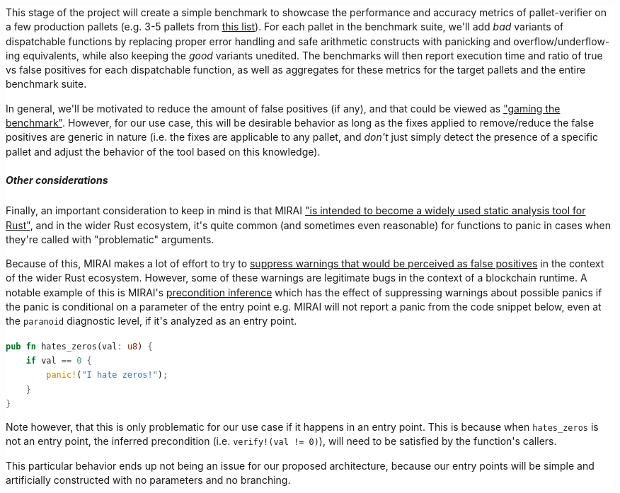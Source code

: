 This stage of the project will create a simple benchmark to showcase the performance and accuracy metrics of 
pallet-verifier on a few production pallets (e.g. 3-5 pallets from [this list][FRAME-pallet-list]). 
For each pallet in the benchmark suite, we'll add *bad* variants of dispatchable functions by 
replacing proper error handling and safe arithmetic constructs with panicking and overflow/underflow-ing equivalents, 
while also keeping the *good* variants unedited. The benchmarks will then report execution time and ratio of 
true vs false positives for each dispatchable function, as well as aggregates for these metrics for 
the target pallets and the entire benchmark suite.

In general, we'll be motivated to reduce the amount of false positives (if any), and that could be viewed as 
["gaming the benchmark"][gaming]. However, for our use case, this will be desirable behavior as long as 
the fixes applied to remove/reduce the false positives are generic in nature 
(i.e. the fixes are applicable to any pallet, and *don't* just simply detect the presence of a specific pallet and 
adjust the behavior of the tool based on this knowledge).

[FRAME-pallet-list]: https://docs.substrate.io/reference/frame-pallets/
[gaming]: https://en.wikipedia.org/wiki/Gaming_the_system

##### Other considerations

Finally, an important consideration to keep in mind is that MIRAI
["is intended to become a widely used static analysis tool for Rust"][MIRAI-intro], and in the wider Rust ecosystem, 
it's quite common (and sometimes even reasonable) for functions to panic in cases when they're called with 
"problematic" arguments. 

Because of this, MIRAI makes a lot of effort to try to 
[suppress warnings that would be perceived as false positives][MIRAI-false-+] in the context of the wider Rust ecosystem. 
However, some of these warnings are legitimate bugs in the context of a blockchain runtime. 
A notable example of this is MIRAI's [precondition inference][MIRAI-precond-infer] which has the effect of 
suppressing warnings about possible panics if the panic is conditional on a parameter of the entry point e.g.
MIRAI will not report a panic from the code snippet below, even at the `paranoid` diagnostic level, 
if it's analyzed as an entry point.

```rust
pub fn hates_zeros(val: u8) {
    if val == 0 {
        panic!("I hate zeros!");
    }
}
```
Note however, that this is only problematic for our use case if it happens in an entry point. 
This is because when `hates_zeros` is not an entry point, the inferred precondition (i.e. `verify!(val != 0)`), 
will need to be satisfied by the function's callers. 

This particular behavior ends up not being an issue for our proposed architecture, because our entry points 
will be simple and artificially constructed with no parameters and no branching.


[RFP]: https://github.com/w3f/Grants-Program/blob/master/docs/RFPs/Static-Analysis-for-Runtime-Pallets.md
[FRAME]: https://docs.substrate.io/learn/runtime-development/#frame
[Substrate]: https://docs.substrate.io/
[runtime]: https://docs.substrate.io/reference/glossary/#runtime
[vulnerabilities]: https://secure-contracts.com/not-so-smart-contracts/substrate/
[static-analysis]: https://en.wikipedia.org/wiki/Static_program_analysis
[data-flow]: https://en.wikipedia.org/wiki/Data-flow_analysis
[abs-int]: https://en.wikipedia.org/wiki/Abstract_interpretation
[symbex]: https://en.wikipedia.org/wiki/Symbolic_execution
[panics]: https://secure-contracts.com/not-so-smart-contracts/substrate/dont_panic/
[arithmetic overflow/underflow]: https://secure-contracts.com/not-so-smart-contracts/substrate/arithmetic_overflow/
[as-conversions-lossy]: https://doc.rust-lang.org/reference/expressions/operator-expr.html#semantics
[call]: https://docs.rs/frame-support/latest/frame_support/pallet_macros/attr.call.html
[origin-checks]: https://secure-contracts.com/not-so-smart-contracts/substrate/origins/
[randomness]: https://secure-contracts.com/not-so-smart-contracts/substrate/randomness/
[validate-unsigned]: https://secure-contracts.com/not-so-smart-contracts/substrate/validate_unsigned/
[Rust]: https://www.rust-lang.org/
[DSL]: https://doc.rust-lang.org/rust-by-example/macros/dsl.html
[MIR]: https://rustc-dev-guide.rust-lang.org/mir/
[MIR-simple]: https://blog.rust-lang.org/2016/04/19/MIR.html#reducing-rust-to-a-simple-core
[MIRAI-MIR]: https://github.com/facebookexperimental/MIRAI/blob/main/documentation/WhyMir.md
[rustc-driver]: https://rustc-dev-guide.rust-lang.org/rustc-driver.html
[MIRAI]: https://github.com/facebookexperimental/MIRAI
[MIRAI-abs-int]: https://github.com/facebookexperimental/MIRAI/blob/main/documentation/Overview.md#abstract-interpretation
[MIRAI-tag]: https://github.com/facebookexperimental/MIRAI/blob/main/documentation/TagAnalysis.md
[cargo-sub-cmd]: https://doc.rust-lang.org/cargo/reference/external-tools.html#custom-subcommands
[MIRAI-use]: https://github.com/facebookexperimental/MIRAI/blob/main/README.md#who-should-use-mirai
[sensitivity]: https://en.wikipedia.org/wiki/Data-flow_analysis#Sensitivities
[MIRAI-entrypoint]: https://github.com/facebookexperimental/MIRAI/blob/main/documentation/Overview.md#entry-points
[MIRAI-overview]: https://github.com/facebookexperimental/MIRAI/blob/main/documentation/Overview.md
[overflow-op-exp]: https://doc.rust-lang.org/reference/expressions/operator-expr.html#overflow
[MIRAI-how]: https://github.com/facebookexperimental/MIRAI/blob/main/README.md#how-to-use-mirai
["overflow-checks"]: https://doc.rust-lang.org/rustc/codegen-options/index.html#overflow-checks
["debug-assertions"]: https://doc.rust-lang.org/rustc/codegen-options/index.html#debug-assertions
[overflow-rfc]: https://rust-lang.github.io/rfcs/0560-integer-overflow.html
[overflow-rfc-design]: https://rust-lang.github.io/rfcs/0560-integer-overflow.html#detailed-design
[overflow-rfc-remove-as]: https://github.com/rust-lang/rfcs/pull/1019#issuecomment-88277675
[as-conversions]: https://doc.rust-lang.org/reference/expressions/operator-expr.html#type-cast-expressions
[annotations]: https://crates.io/crates/mirai-annotations
[MIR-visitor]: https://rustc-dev-guide.rust-lang.org/mir/visitor.html
[Rvalue]: https://doc.rust-lang.org/nightly/nightly-rustc/rustc_middle/mir/enum.Rvalue.html
[Rvalue-cast]: https://doc.rust-lang.org/nightly/nightly-rustc/rustc_middle/mir/enum.Rvalue.html#variant.Cast
[CastKind]: https://doc.rust-lang.org/nightly/nightly-rustc/rustc_middle/mir/syntax/enum.CastKind.html
[MIRAI-verify]: https://docs.rs/mirai-annotations/1.12.0/mirai_annotations/macro.verify.html
[u8-MAX]: https://doc.rust-lang.org/std/primitive.u8.html#associatedconstant.MAX
[override-queries]: https://doc.rust-lang.org/nightly/nightly-rustc/rustc_interface/interface/struct.Config.html#structfield.override_queries
[optimized-mir-query]: https://doc.rust-lang.org/nightly/nightly-rustc/rustc_middle/ty/struct.TyCtxt.html#method.optimized_mir
[MIR-optimizations]: https://rustc-dev-guide.rust-lang.org/mir/optimizations.html
[rustc-query]: https://rustc-dev-guide.rust-lang.org/query.html
[MIRAI-query-1]: https://github.com/facebookexperimental/MIRAI/blob/a94a8c77a453e1d2365b39aa638a4f5e6b1d4dc3/checker/src/call_visitor.rs#L278
[MIRAI-query-2]: https://github.com/facebookexperimental/MIRAI/blob/a94a8c77a453e1d2365b39aa638a4f5e6b1d4dc3/checker/src/call_visitor.rs#L1246
[macros]: https://doc.rust-lang.org/book/ch19-06-macros.html
[macro expansion]: https://rustc-dev-guide.rust-lang.org/macro-expansion.html
[lexing and parsing]: https://rustc-dev-guide.rust-lang.org/overview.html#lexing-and-parsing
[code generation]: https://rustc-dev-guide.rust-lang.org/overview.html#code-generation
[noop]: https://en.wikipedia.org/wiki/NOP_(code)
[intrinsic]: https://en.wikipedia.org/wiki/Intrinsic_function
[MIRAI-instrinsic-decl]: https://github.com/facebookexperimental/MIRAI/blob/a94a8c77a453e1d2365b39aa638a4f5e6b1d4dc3/checker/src/known_names.rs#L18-L30
[MIRAI-instrinsic-match]: https://github.com/facebookexperimental/MIRAI/blob/a94a8c77a453e1d2365b39aa638a4f5e6b1d4dc3/checker/src/known_names.rs#L463-L475
[MIRAI-instrinsic-handle]: https://github.com/facebookexperimental/MIRAI/blob/a94a8c77a453e1d2365b39aa638a4f5e6b1d4dc3/checker/src/call_visitor.rs#L476-L659
[MIRAI-verify-decl]: https://github.com/facebookexperimental/MIRAI/blob/main/annotations/src/lib.rs#L845-L855
[MIRAI-verify-fn]: https://github.com/facebookexperimental/MIRAI/blob/main/annotations/src/lib.rs#L1179
[DefId]: https://doc.rust-lang.org/nightly/nightly-rustc/rustc_hir/def_id/struct.DefId.html
[MIR-fn-call]: https://doc.rust-lang.org/nightly/nightly-rustc/rustc_middle/mir/syntax/enum.Operand.html#method.function_handle
[MIRAI-instrinsic-meta]: https://github.com/facebookexperimental/MIRAI/blob/a94a8c77a453e1d2365b39aa638a4f5e6b1d4dc3/checker/src/known_names.rs#L485-L487
[MIRAI-annotations-src]: https://github.com/facebookexperimental/MIRAI/blob/main/annotations/src/lib.rs
[MIRAI-annotations-deps]: https://github.com/facebookexperimental/MIRAI/blob/main/annotations/Cargo.toml#L16
[`RUSTC_WRAPPER`]: https://doc.rust-lang.org/cargo/reference/environment-variables.html#environment-variables-cargo-reads
[cargo]: https://doc.rust-lang.org/cargo/
[rustc-extern]: https://doc.rust-lang.org/rustc/command-line-arguments.html#--extern-specify-where-an-external-library-is-located
[generic]: https://en.wikipedia.org/wiki/Generic_programming
[rust-generics]: https://doc.rust-lang.org/book/ch10-00-generics.html
[frame-generics]: https://docs.substrate.io/learn/rust-basics/#generics-and-configuration-traits
[pallet-config]: https://docs.substrate.io/reference/frame-macros/#palletconfig
[Origin]: https://docs.substrate.io/build/origins/
[pallet-call]: https://docs.substrate.io/reference/frame-macros/#palletcall
[origin-for]: https://docs.rs/frame-system/latest/frame_system/pallet_prelude/type.OriginFor.html
[rust-vis]: https://doc.rust-lang.org/reference/visibility-and-privacy.html
[scs-pallet]: https://github.com/scs/MIRAI/blob/Milestone1_Research/substrate-examples/pallet_template/src/lib.rs
[scs-research-proposal]: https://github.com/w3f/Grants-Program/blob/master/applications/sarp-basic-functionality.md
[scs-research-delivery]: https://github.com/w3f/Grant-Milestone-Delivery/blob/master/deliveries/sarp-basic-functionality-milestone-1.md
[substrate-unit-tests]: https://docs.substrate.io/test/unit-testing/
[substrate-host-fns]: https://docs.rs/sp-io/latest/sp_io/type.SubstrateHostFunctions.html
[substrate-test-exts]: https://docs.rs/sp-io/latest/sp_io/type.TestExternalities.html
[MIRAI-foreign-fns]: https://github.com/facebookexperimental/MIRAI/blob/main/documentation/Overview.md#foreign-functions
[MIRAI-call-resolution]: https://github.com/facebookexperimental/MIRAI/blob/main/documentation/Overview.md#call-resolution
[substrate-exec-with]: https://paritytech.github.io/polkadot-sdk/master/sp_io/type.TestExternalities.html#method.execute_with
[FRAME-build-storage]: https://docs.rs/frame-system/latest/frame_system/pallet/struct.GenesisConfig.html#method.build_storage
[scs-entrypoint]: https://github.com/scs/MIRAI/blob/Milestone1_Research/substrate-examples/pallet_template/src/mirai.rs
[scs-config]: https://github.com/scs/MIRAI/blob/Milestone1_Research/substrate-examples/pallet_template/.cargo/config.toml#L2
[scs-pallet-report]: https://github.com/scs/MIRAI/blob/Milestone1_Research/substrate-examples/pallet_template/README.md
[HIR-body-owners]: https://doc.rust-lang.org/nightly/nightly-rustc/rustc_middle/hir/map/struct.Map.html#method.body_owners
[Terminator]: https://doc.rust-lang.org/nightly/nightly-rustc/rustc_middle/mir/terminator/struct.Terminator.html
[Terminator-call]: https://doc.rust-lang.org/nightly/nightly-rustc/rustc_middle/mir/syntax/enum.TerminatorKind.html#variant.Call
[HIR]: https://rustc-dev-guide.rust-lang.org/hir.html
[HIR-lower]: https://rustc-dev-guide.rust-lang.org/lowering.html
[rustc-inc-comp-detail]: https://rustc-dev-guide.rust-lang.org/queries/incremental-compilation-in-detail.html
[rustc-inc-comp]: https://rustc-dev-guide.rust-lang.org/queries/incremental-compilation.html
[rust-file-loader]: https://doc.rust-lang.org/nightly/nightly-rustc/rustc_span/source_map/trait.FileLoader.html
[override-file-loader]: https://doc.rust-lang.org/nightly/nightly-rustc/rustc_interface/interface/struct.Config.html#structfield.file_loader
[rustc]: https://github.com/rust-lang/rust
[MIRAI-diag-level]: https://github.com/facebookexperimental/MIRAI/blob/a94a8c77a453e1d2365b39aa638a4f5e6b1d4dc3/checker/src/options.rs#L32
[MIRAI-false-+]: https://github.com/facebookexperimental/MIRAI/blob/main/documentation/Overview.md#reducing-false-positives
[FRAME-support]: https://docs.rs/frame-support/latest/frame_support/
[FRAME-support-with-store]: https://github.com/paritytech/polkadot-sdk/blob/6c5a42a690f96d59dbdf94640188f5d5b5cc47e2/substrate/frame/support/src/storage/transactional.rs#L178
[cargo expand]: https://crates.io/crates/cargo-expand
[SCS-do-something]: https://github.com/scs/MIRAI/blob/Milestone1_Research/substrate-examples/pallet_template/src/lib.rs#L100-L109
[FRAME-support-with-store-docs]: https://docs.rs/frame-support/latest/frame_support/storage/transactional/fn.with_storage_layer.html
[indirection]: https://en.wikipedia.org/wiki/Indirection
[closure]: https://doc.rust-lang.org/book/ch13-01-closures.html
[proc-macro-call-site]: https://doc.rust-lang.org/proc_macro/struct.Span.html#method.call_site
[MIRAI-diag-buffer]: https://github.com/facebookexperimental/MIRAI/blob/main/checker/src/crate_visitor.rs#L50
[MIRAI-find-def-id]: https://github.com/facebookexperimental/MIRAI/blob/a94a8c77a453e1d2365b39aa638a4f5e6b1d4dc3/checker/src/crate_visitor.rs#L84-L132
[MIRAI-analyze-body]: https://github.com/facebookexperimental/MIRAI/blob/main/checker/src/crate_visitor.rs#L174
[MIRAI-incomplete]: https://github.com/facebookexperimental/MIRAI/blob/main/documentation/Overview.md#incomplete-analysis
[MIRAI-contracts]: https://github.com/facebookexperimental/MIRAI/blob/main/standard_contracts/src/foreign_contracts.rs
[MIRAI-contract-util]: https://github.com/facebookexperimental/MIRAI/blob/main/checker/src/utils.rs#L402-L413
[MIRAI-summary-util]: https://github.com/facebookexperimental/MIRAI/blob/main/checker/src/utils.rs#L373-L376
[MIRAI-intro]: https://github.com/facebookexperimental/MIRAI/blob/main/README.md#mirai--
[MIRAI-precond-infer]: https://github.com/facebookexperimental/MIRAI/blob/main/documentation/Decisions.md#precondition-inference
[pallets-essential]: https://docs.substrate.io/learn/architecture/#frame-libraries-for-the-runtime
[ink! analyzer]: https://github.com/ink-analyzer
[ink!]: https://use.ink/
[r-a-contribute]: https://github.com/rust-lang/rust-analyzer/pulls?q=is%3Apr+author%3Adavidsemakula
[rust-analyzer]: https://github.com/rust-lang/rust-analyzer
[compiler front-end]: https://en.wikipedia.org/wiki/Compiler#Front_end
[HubSpot]: https://www.hubspot.com/
[Permobil]: https://www.permobil.com/
[Pressboard]: https://www.pressboardmedia.com/
[Grindery]: https://www.grindery.io/
[InboundLabs]: https://w.inboundlabs.co/
[Tunga]: https://tunga.io/
[ButterflyWorks]: https://www.butterflyworks.org/
[TMG]: https://www.telegraaf.nl/
[MUK]: https://cis.mak.ac.ug/
[grant-1]: https://github.com/w3f/Grants-Program/blob/master/applications/ink-analyzer.md
[grant-2]: https://github.com/w3f/Grants-Program/blob/master/applications/ink-analyzer-phase-2.md
[rustdoc]: https://doc.rust-lang.org/rustdoc/what-is-rustdoc.html
[UI tests]: https://rustc-dev-guide.rust-lang.org/tests/ui.html#introduction
[pallet-hooks]: https://paritytech.github.io/polkadot-sdk/master/frame_support/traits/trait.Hooks.html
[insecure patterns]: https://docs.substrate.io/build/troubleshoot-your-code/#unsafe-or-insecure-patterns
[construct_runtime!]: https://docs.rs/frame-support/latest/frame_support/macro.construct_runtime.html
[stable-mir]: https://github.com/rust-lang/project-stable-mir
[stable-mir-plan]: https://hackmd.io/XhnYHKKuR6-LChhobvlT-g?view#Requirements